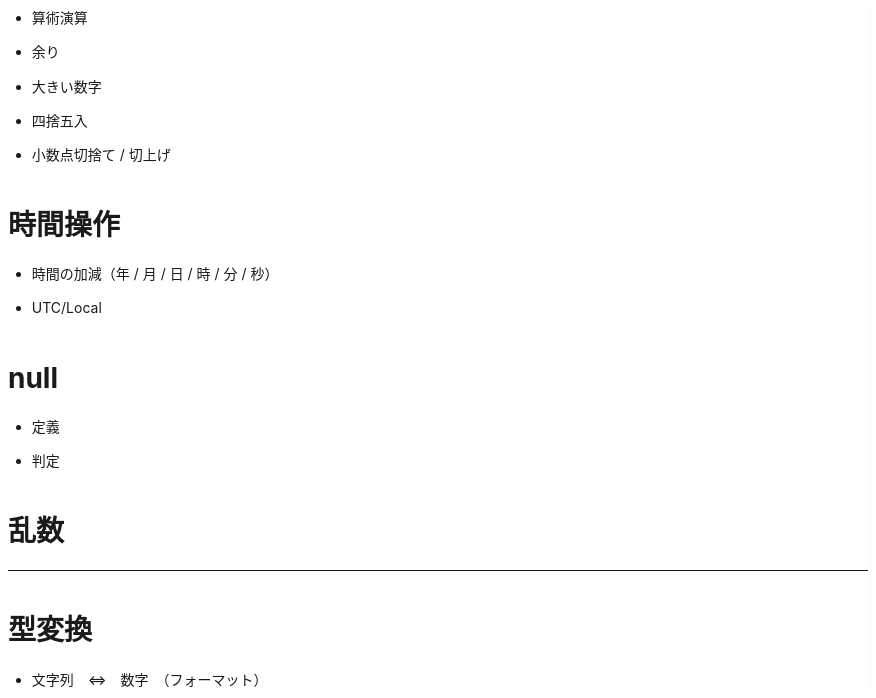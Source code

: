 ```
```

- 算術演算

```
```

- 余り

```
```

- 大きい数字

```
```

- 四捨五入

```
```

- 小数点切捨て / 切上げ

```
```

# 時間操作
- 時間の加減（年 / 月 / 日 / 時 / 分 / 秒）

```
```

- UTC/Local

```
```

# null

- 定義

```
```

- 判定

```
```

# 乱数

---

# 型変換

- 文字列　⇔　数字　（フォーマット）

